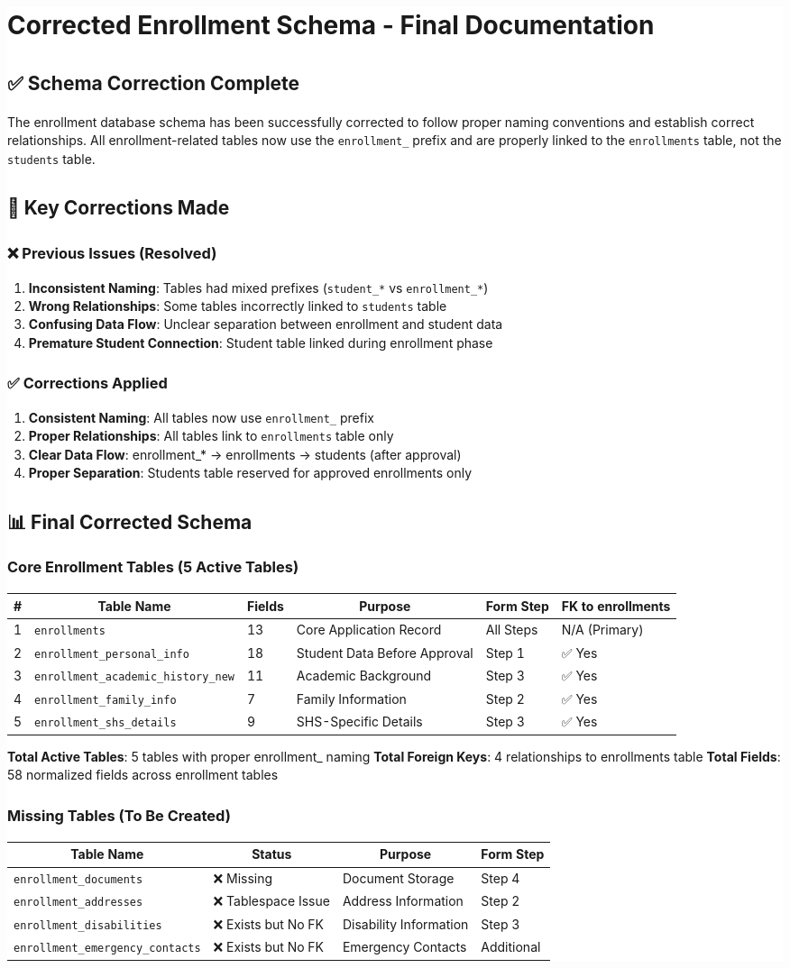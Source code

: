 # Corrected Enrollment Schema - Final Documentation

## ✅ Schema Correction Complete

The enrollment database schema has been successfully corrected to follow proper naming conventions and establish correct relationships. All enrollment-related tables now use the `enrollment_` prefix and are properly linked to the `enrollments` table, not the `students` table.

## 🎯 Key Corrections Made

### ❌ Previous Issues (Resolved)
1. **Inconsistent Naming**: Tables had mixed prefixes (`student_*` vs `enrollment_*`)
2. **Wrong Relationships**: Some tables incorrectly linked to `students` table
3. **Confusing Data Flow**: Unclear separation between enrollment and student data
4. **Premature Student Connection**: Student table linked during enrollment phase

### ✅ Corrections Applied
1. **Consistent Naming**: All tables now use `enrollment_` prefix
2. **Proper Relationships**: All tables link to `enrollments` table only
3. **Clear Data Flow**: enrollment_* → enrollments → students (after approval)
4. **Proper Separation**: Students table reserved for approved enrollments only

## 📊 Final Corrected Schema

### Core Enrollment Tables (5 Active Tables)

| # | Table Name | Fields | Purpose | Form Step | FK to enrollments |
|---|------------|--------|---------|-----------|-------------------|
| 1 | `enrollments` | 13 | Core Application Record | All Steps | N/A (Primary) |
| 2 | `enrollment_personal_info` | 18 | Student Data Before Approval | Step 1 | ✅ Yes |
| 3 | `enrollment_academic_history_new` | 11 | Academic Background | Step 3 | ✅ Yes |
| 4 | `enrollment_family_info` | 7 | Family Information | Step 2 | ✅ Yes |
| 5 | `enrollment_shs_details` | 9 | SHS-Specific Details | Step 3 | ✅ Yes |

**Total Active Tables**: 5 tables with proper enrollment_ naming
**Total Foreign Keys**: 4 relationships to enrollments table
**Total Fields**: 58 normalized fields across enrollment tables

### Missing Tables (To Be Created)

| Table Name | Status | Purpose | Form Step |
|------------|--------|---------|----------|
| `enrollment_documents` | ❌ Missing | Document Storage | Step 4 |
| `enrollment_addresses` | ❌ Tablespace Issue | Address Information | Step 2 |
| `enrollment_disabilities` | ❌ Exists but No FK | Disability Information | Step 3 |
| `enrollment_emergency_contacts` | ❌ Exists but No FK | Emergency Contacts | Additional |
